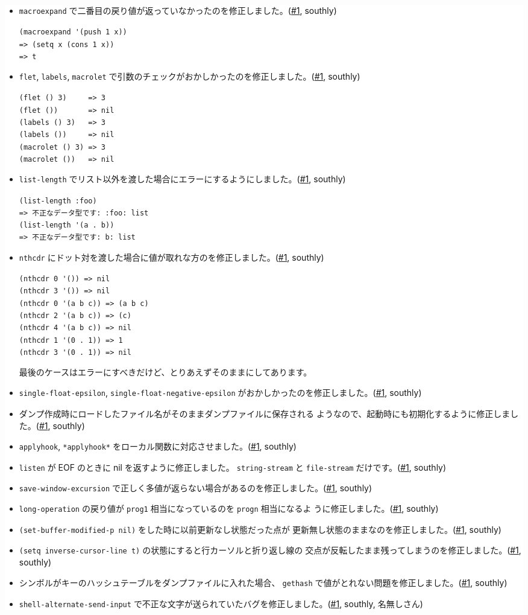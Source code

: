   * `macroexpand` で二番目の戻り値が返っていなかったのを修正しました。([#1], southly)

        (macroexpand '(push 1 x))
        => (setq x (cons 1 x))
        => t

  * `flet`, `labels`, `macrolet` で引数のチェックがおかしかったのを修正しました。([#1], southly)

        (flet () 3)     => 3
        (flet ())       => nil
        (labels () 3)   => 3
        (labels ())     => nil
        (macrolet () 3) => 3
        (macrolet ())   => nil

  * `list-length` でリスト以外を渡した場合にエラーにするようにしました。([#1], southly)

        (list-length :foo)
        => 不正なデータ型です: :foo: list
        (list-length '(a . b))
        => 不正なデータ型です: b: list

  * `nthcdr` にドット対を渡した場合に値が取れな方のを修正しました。([#1], southly)

        (nthcdr 0 '()) => nil
        (nthcdr 3 '()) => nil
        (nthcdr 0 '(a b c)) => (a b c)
        (nthcdr 2 '(a b c)) => (c)
        (nthcdr 4 '(a b c)) => nil
        (nthcdr 1 '(0 . 1)) => 1
        (nthcdr 3 '(0 . 1)) => nil

    最後のケースはエラーにすべきだけど、とりあえずそのままにしてあります。

  * `single-float-epsilon`, `single-float-negative-epsilon` がおかしかったのを修正しました。([#1], southly)

  * ダンプ作成時にロードしたファイル名がそのままダンプファイルに保存される
    ようなので、起動時にも初期化するように修正しました。([#1], southly)

  * `applyhook`, `*applyhook*` をローカル関数に対応させました。([#1], southly)

  * `listen` が EOF のときに nil を返すように修正しました。
    `string-stream` と `file-stream` だけです。([#1], southly)

  * `save-window-excursion` で正しく多値が返らない場合があるのを修正しました。([#1], southly)

  * `long-operation` の戻り値が `prog1` 相当になっているのを `progn` 相当になるよ
    うに修正しました。([#1], southly)

  * `(set-buffer-modified-p nil)` をした時に以前更新なし状態だった点が
    更新無し状態のままなのを修正しました。([#1], southly)

  * `(setq inverse-cursor-line t)` の状態にすると行カーソルと折り返し線の
    交点が反転したまま残ってしまうのを修正しました。([#1], southly)

  * シンボルがキーのハッシュテーブルをダンプファイルに入れた場合、
    `gethash` で値がとれない問題を修正しました。([#1], southly)

  * `shell-alternate-send-input` で不正な文字が送られていたバグを修正しました。([#1], southly, 名無しさん)


  [0.2.3 系列]: https://bitbucket.org/mumurik/xyzzy/wiki/Home
  [xyzzy+]: http://xyzzy.codeplex.com/
  [xyzzy.src]: https://github.com/southly/xyzzy.src
  [#1]: https://github.com/xyzzy-022/xyzzy/issues/1
  [#4]: https://github.com/xyzzy-022/xyzzy/issues/4
  [#5]: https://github.com/xyzzy-022/xyzzy/issues/5
  [#6]: https://github.com/xyzzy-022/xyzzy/issues/6
  [#7]: https://github.com/xyzzy-022/xyzzy/issues/7
  [#8]: https://github.com/xyzzy-022/xyzzy/issues/8
  [#10]: https://github.com/xyzzy-022/xyzzy/issues/10
  [#11]: https://github.com/xyzzy-022/xyzzy/issues/11
  [#12]: https://github.com/xyzzy-022/xyzzy/issues/12
  [#19]: https://github.com/xyzzy-022/xyzzy/issues/19
  [#22]: https://github.com/xyzzy-022/xyzzy/issues/22
  [#23]: https://github.com/xyzzy-022/xyzzy/issues/23
  [#24]: https://github.com/xyzzy-022/xyzzy/issues/24
  [#25]: https://github.com/xyzzy-022/xyzzy/issues/25
  [#26]: https://github.com/xyzzy-022/xyzzy/issues/26
  [#31]: https://github.com/xyzzy-022/xyzzy/issues/31
  [#35]: https://github.com/xyzzy-022/xyzzy/issues/35
  [#36]: https://github.com/xyzzy-022/xyzzy/issues/36
  [#37]: https://github.com/xyzzy-022/xyzzy/issues/37
  [#38]: https://github.com/xyzzy-022/xyzzy/issues/38
  [#39]: https://github.com/xyzzy-022/xyzzy/issues/39
  [#40]: https://github.com/xyzzy-022/xyzzy/issues/40
  [#41]: https://github.com/xyzzy-022/xyzzy/issues/41
  [#42]: https://github.com/xyzzy-022/xyzzy/issues/42
  [#45]: https://github.com/xyzzy-022/xyzzy/issues/45
  [#46]: https://github.com/xyzzy-022/xyzzy/issues/46
  [#56]: https://github.com/xyzzy-022/xyzzy/issues/56
  [#61]: https://github.com/xyzzy-022/xyzzy/issues/61
  [#62]: https://github.com/xyzzy-022/xyzzy/issues/62
  [#63]: https://github.com/xyzzy-022/xyzzy/issues/63
  [#64]: https://github.com/xyzzy-022/xyzzy/issues/64
  [#65]: https://github.com/xyzzy-022/xyzzy/issues/65
  [#66]: https://github.com/xyzzy-022/xyzzy/issues/66
  [#67]: https://github.com/xyzzy-022/xyzzy/issues/67
  [#68]: https://github.com/xyzzy-022/xyzzy/issues/68
  [#96]: https://github.com/xyzzy-022/xyzzy/issues/96
  [#101]: https://github.com/xyzzy-022/xyzzy/issues/101
  [#111]: https://github.com/xyzzy-022/xyzzy/issues/111
  [#113]: https://github.com/xyzzy-022/xyzzy/issues/113
  [#125]: https://github.com/xyzzy-022/xyzzy/issues/125
  [#127]: https://github.com/xyzzy-022/xyzzy/issues/127
  [#130]: https://github.com/xyzzy-022/xyzzy/issues/130
  [#137]: https://github.com/xyzzy-022/xyzzy/issues/137
  [#138]: https://github.com/xyzzy-022/xyzzy/issues/138
  [#141]: https://github.com/xyzzy-022/xyzzy/issues/141
  [#143]: https://github.com/xyzzy-022/xyzzy/issues/143
  [#144]: https://github.com/xyzzy-022/xyzzy/issues/144
  [#147]: https://github.com/xyzzy-022/xyzzy/issues/147
  [#152]: https://github.com/xyzzy-022/xyzzy/issues/152
  [#153]: https://github.com/xyzzy-022/xyzzy/issues/153
  [#154]: https://github.com/xyzzy-022/xyzzy/issues/154
  [#155]: https://github.com/xyzzy-022/xyzzy/issues/155
  [#162]: https://github.com/xyzzy-022/xyzzy/issues/162
  [#164]: https://github.com/xyzzy-022/xyzzy/issues/164
  [#166]: https://github.com/xyzzy-022/xyzzy/issues/166
  [#169]: https://github.com/xyzzy-022/xyzzy/issues/169
  [#171]: https://github.com/xyzzy-022/xyzzy/issues/171
  [#178]: https://github.com/xyzzy-022/xyzzy/issues/178
  [#180]: https://github.com/xyzzy-022/xyzzy/issues/180
  [#181]: https://github.com/xyzzy-022/xyzzy/issues/181